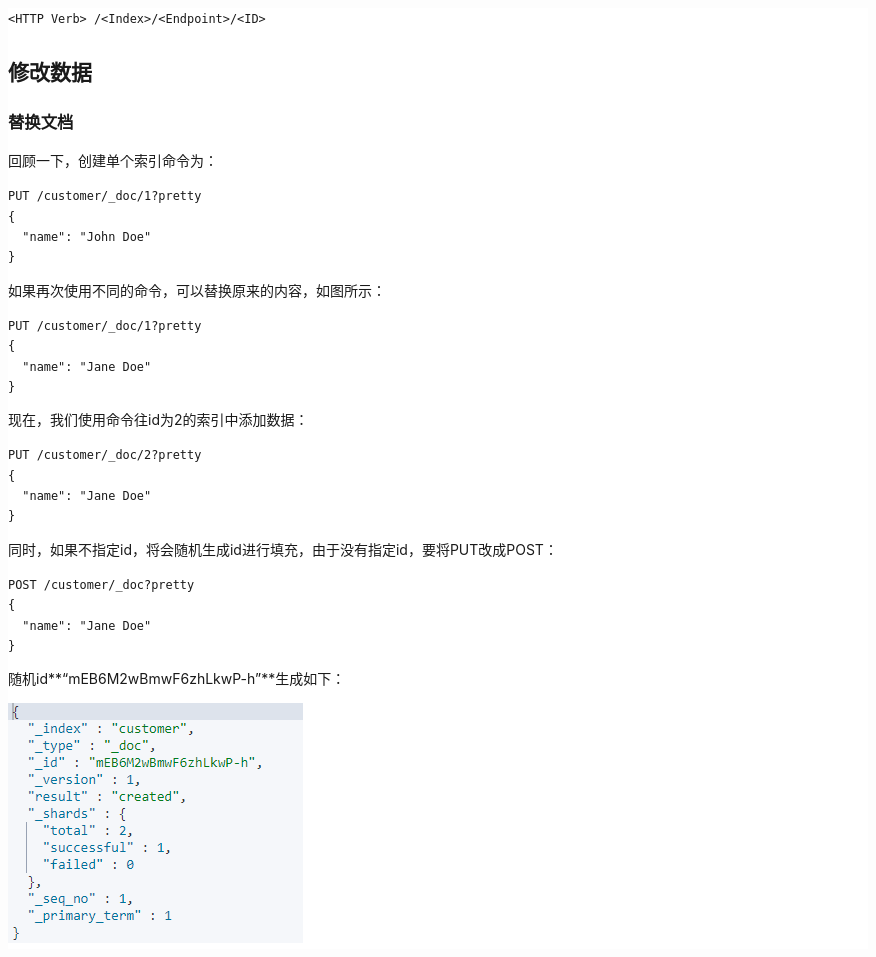 `<HTTP Verb> /<Index>/<Endpoint>/<ID>`

## 修改数据

### 替换文档

回顾一下，创建单个索引命令为：

```
PUT /customer/_doc/1?pretty
{
  "name": "John Doe"
}
```

如果再次使用不同的命令，可以替换原来的内容，如图所示：

```console
PUT /customer/_doc/1?pretty
{
  "name": "Jane Doe"
}
```

现在，我们使用命令往id为2的索引中添加数据：

```console
PUT /customer/_doc/2?pretty
{
  "name": "Jane Doe"
}
```

同时，如果不指定id，将会随机生成id进行填充，由于没有指定id，要将PUT改成POST：

```console
POST /customer/_doc?pretty
{
  "name": "Jane Doe"
}
```

随机id**“mEB6M2wBmwF6zhLkwP-h”**生成如下：

![1564231802961](assets/1564231802961.png)
